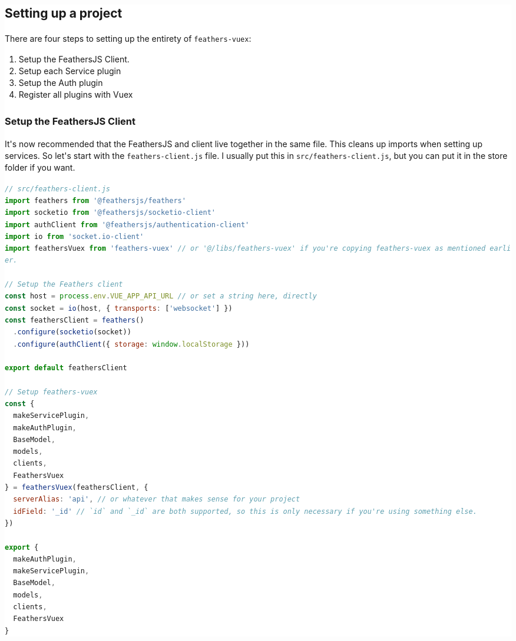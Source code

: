 ## Setting up a project

There are four steps to setting up the entirety of `feathers-vuex`:

1. Setup the FeathersJS Client.
2. Setup each Service plugin
3. Setup the Auth plugin
4. Register all plugins with Vuex

### Setup the FeathersJS Client

It's now recommended that the FeathersJS and client live together in the same file.  This cleans up imports when setting up services.  So let's start with the `feathers-client.js` file.  I usually put this in `src/feathers-client.js`, but you can put it in the store folder if you want.

```js
// src/feathers-client.js
import feathers from '@feathersjs/feathers'
import socketio from '@feathersjs/socketio-client'
import authClient from '@feathersjs/authentication-client'
import io from 'socket.io-client'
import feathersVuex from 'feathers-vuex' // or '@/libs/feathers-vuex' if you're copying feathers-vuex as mentioned earlier.

// Setup the Feathers client
const host = process.env.VUE_APP_API_URL // or set a string here, directly
const socket = io(host, { transports: ['websocket'] })
const feathersClient = feathers()
  .configure(socketio(socket))
  .configure(authClient({ storage: window.localStorage }))

export default feathersClient

// Setup feathers-vuex
const {
  makeServicePlugin,
  makeAuthPlugin,
  BaseModel,
  models,
  clients,
  FeathersVuex
} = feathersVuex(feathersClient, {
  serverAlias: 'api', // or whatever that makes sense for your project
  idField: '_id' // `id` and `_id` are both supported, so this is only necessary if you're using something else.
})

export {
  makeAuthPlugin,
  makeServicePlugin,
  BaseModel,
  models,
  clients,
  FeathersVuex
}

```
